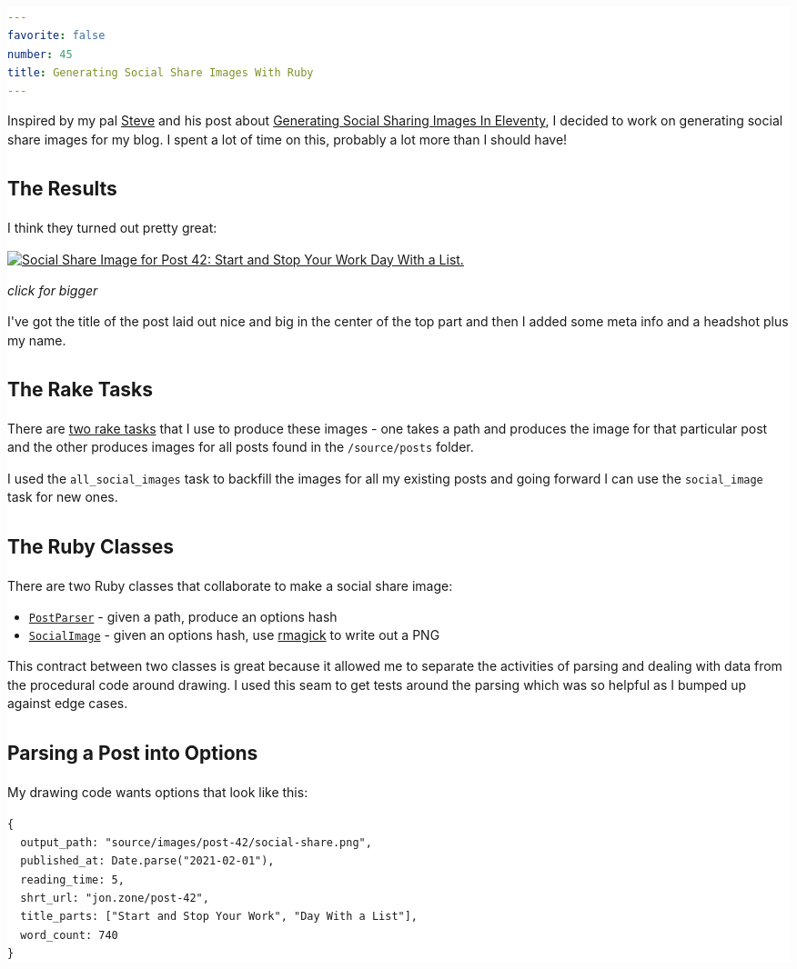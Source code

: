 ```yaml
---
favorite: false
number: 45
title: Generating Social Share Images With Ruby
---
```


Inspired by my pal [Steve][hicks-twitter] and his post about [Generating Social
Sharing Images In Eleventy][hicks-post], I decided to work on generating social
share images for my blog. I spent a lot of time on this, probably a lot more
than I should have!

## The Results

I think they turned out pretty great:

<div class="imageWrapper">
  <a href="/images/post-42/social-share.png">
    <img alt="Social Share Image for Post 42: Start and Stop Your Work Day With a List." src="/images/post-42/social-share.png" width="512" height="256" />
  </a>
  <p><em>click for bigger</em></p>
</div>

I've got the title of the post laid out nice and big in the center of the top
part and then I added some meta info and a headshot plus my name.

## The Rake Tasks

There are [two rake tasks][rake-tasks] that I use to produce these images - one
takes a path and produces the image for that particular post and the other
produces images for all posts found in the `/source/posts` folder.

I used the `all_social_images` task to backfill the images for all my existing
posts and going forward I can use the `social_image` task for new ones.

## The Ruby Classes

There are two Ruby classes that collaborate to make a social share image:

* [`PostParser`][pp] - given a path, produce an options hash
* [`SocialImage`][si] - given an options hash, use [rmagick][] to write out a PNG

This contract between two classes is great because it allowed me to separate the
activities of parsing and dealing with data from the procedural code around
drawing. I used this seam to get tests around the parsing which was so helpful
as I bumped up against edge cases.

## Parsing a Post into Options

My drawing code wants options that look like this:

```
{
  output_path: "source/images/post-42/social-share.png",
  published_at: Date.parse("2021-02-01"),
  reading_time: 5,
  shrt_url: "jon.zone/post-42",
  title_parts: ["Start and Stop Your Work", "Day With a List"],
  word_count: 740
}
```


[hicks-twitter]: https://twitter.com/pepopowitz
[hicks-post]: https://www.stevenhicks.me/blog/2020/12/generating-social-sharing-images-in-eleventy/
[rake-tasks]: https://github.com/jonallured/jonallured.com/blob/c549d5e6f6e9428d418421620512ae58d9984748/lib/tasks/social_image.rake
[pp]: https://github.com/jonallured/jonallured.com/blob/c549d5e6f6e9428d418421620512ae58d9984748/lib/post_parser.rb
[si]: https://github.com/jonallured/jonallured.com/blob/c549d5e6f6e9428d418421620512ae58d9984748/lib/social_image.rb
[tp]: https://github.com/jonallured/jonallured.com/blob/c549d5e6f6e9428d418421620512ae58d9984748/lib/title_parser.rb
[rmagick]: https://rmagick.github.io/
[ig]: https://api.rubyonrails.org/v2.3.11/classes/ActiveSupport/CoreExtensions/Array/Grouping.html
[playing]: https://www.jonallured.com/posts/2011/11/28/playing-around-with-content-editable-in-rails.html
[ogp]: https://ogp.me/
[Unfurler]: https://unfurler.com/
[forty-blog]: https://www.fortyeven.com/blog/